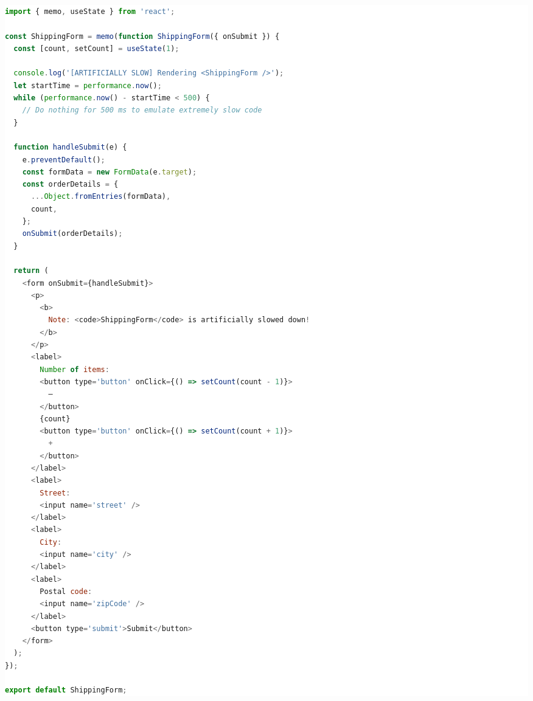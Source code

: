```js
import { memo, useState } from 'react';

const ShippingForm = memo(function ShippingForm({ onSubmit }) {
  const [count, setCount] = useState(1);

  console.log('[ARTIFICIALLY SLOW] Rendering <ShippingForm />');
  let startTime = performance.now();
  while (performance.now() - startTime < 500) {
    // Do nothing for 500 ms to emulate extremely slow code
  }

  function handleSubmit(e) {
    e.preventDefault();
    const formData = new FormData(e.target);
    const orderDetails = {
      ...Object.fromEntries(formData),
      count,
    };
    onSubmit(orderDetails);
  }

  return (
    <form onSubmit={handleSubmit}>
      <p>
        <b>
          Note: <code>ShippingForm</code> is artificially slowed down!
        </b>
      </p>
      <label>
        Number of items:
        <button type='button' onClick={() => setCount(count - 1)}>
          –
        </button>
        {count}
        <button type='button' onClick={() => setCount(count + 1)}>
          +
        </button>
      </label>
      <label>
        Street:
        <input name='street' />
      </label>
      <label>
        City:
        <input name='city' />
      </label>
      <label>
        Postal code:
        <input name='zipCode' />
      </label>
      <button type='submit'>Submit</button>
    </form>
  );
});

export default ShippingForm;
```
